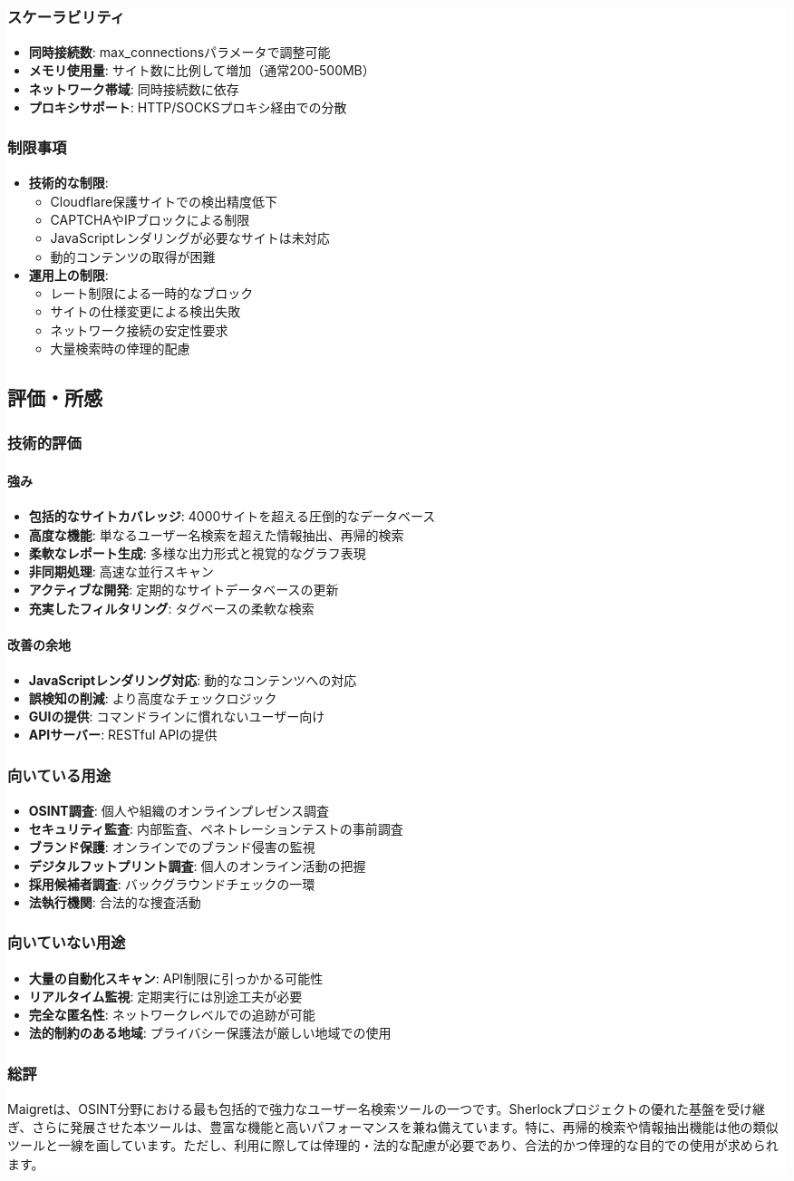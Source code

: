 ### スケーラビリティ
- **同時接続数**: max_connectionsパラメータで調整可能
- **メモリ使用量**: サイト数に比例して増加（通常200-500MB）
- **ネットワーク帯域**: 同時接続数に依存
- **プロキシサポート**: HTTP/SOCKSプロキシ経由での分散

### 制限事項
- **技術的な制限**:
  - Cloudflare保護サイトでの検出精度低下
  - CAPTCHAやIPブロックによる制限
  - JavaScriptレンダリングが必要なサイトは未対応
  - 動的コンテンツの取得が困難
- **運用上の制限**:
  - レート制限による一時的なブロック
  - サイトの仕様変更による検出失敗
  - ネットワーク接続の安定性要求
  - 大量検索時の倖理的配慮

## 評価・所感
### 技術的評価
#### 強み
- **包括的なサイトカバレッジ**: 4000サイトを超える圧倒的なデータベース
- **高度な機能**: 単なるユーザー名検索を超えた情報抽出、再帰的検索
- **柔軟なレポート生成**: 多様な出力形式と視覚的なグラフ表現
- **非同期処理**: 高速な並行スキャン
- **アクティブな開発**: 定期的なサイトデータベースの更新
- **充実したフィルタリング**: タグベースの柔軟な検索

#### 改善の余地
- **JavaScriptレンダリング対応**: 動的なコンテンツへの対応
- **誤検知の削減**: より高度なチェックロジック
- **GUIの提供**: コマンドラインに慣れないユーザー向け
- **APIサーバー**: RESTful APIの提供

### 向いている用途
- **OSINT調査**: 個人や組織のオンラインプレゼンス調査
- **セキュリティ監査**: 内部監査、ペネトレーションテストの事前調査
- **ブランド保護**: オンラインでのブランド侵害の監視
- **デジタルフットプリント調査**: 個人のオンライン活動の把握
- **採用候補者調査**: バックグラウンドチェックの一環
- **法執行機関**: 合法的な捜査活動

### 向いていない用途
- **大量の自動化スキャン**: API制限に引っかかる可能性
- **リアルタイム監視**: 定期実行には別途工夫が必要
- **完全な匿名性**: ネットワークレベルでの追跡が可能
- **法的制約のある地域**: プライバシー保護法が厳しい地域での使用

### 総評
Maigretは、OSINT分野における最も包括的で強力なユーザー名検索ツールの一つです。Sherlockプロジェクトの優れた基盤を受け継ぎ、さらに発展させた本ツールは、豊富な機能と高いパフォーマンスを兼ね備えています。特に、再帰的検索や情報抽出機能は他の類似ツールと一線を画しています。ただし、利用に際しては倖理的・法的な配慮が必要であり、合法的かつ倖理的な目的での使用が求められます。